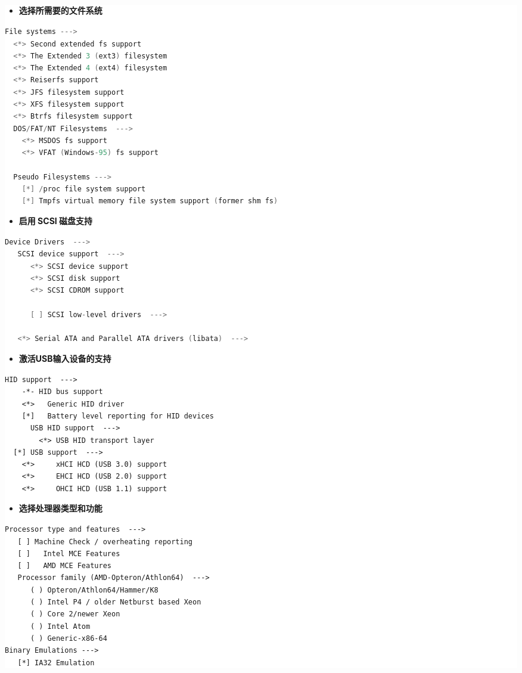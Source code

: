 

- **选择所需要的文件系统**

```kotlin
File systems --->
  <*> Second extended fs support
  <*> The Extended 3 (ext3) filesystem
  <*> The Extended 4 (ext4) filesystem
  <*> Reiserfs support
  <*> JFS filesystem support
  <*> XFS filesystem support
  <*> Btrfs filesystem support
  DOS/FAT/NT Filesystems  --->
    <*> MSDOS fs support
    <*> VFAT (Windows-95) fs support
 
  Pseudo Filesystems --->
    [*] /proc file system support
    [*] Tmpfs virtual memory file system support (former shm fs)
```

- **启用 SCSI 磁盘支持**

``` kotlin
Device Drivers  --->
   SCSI device support  --->
      <*> SCSI device support
      <*> SCSI disk support
      <*> SCSI CDROM support
 
      [ ] SCSI low-level drivers  --->
 
   <*> Serial ATA and Parallel ATA drivers (libata)  --->
```

- **激活USB输入设备的支持**

```
HID support  --->
    -*- HID bus support
    <*>   Generic HID driver
    [*]   Battery level reporting for HID devices
      USB HID support  --->
        <*> USB HID transport layer
  [*] USB support  --->
    <*>     xHCI HCD (USB 3.0) support
    <*>     EHCI HCD (USB 2.0) support
    <*>     OHCI HCD (USB 1.1) support
```

- **选择处理器类型和功能**

```
Processor type and features  --->
   [ ] Machine Check / overheating reporting 
   [ ]   Intel MCE Features
   [ ]   AMD MCE Features
   Processor family (AMD-Opteron/Athlon64)  --->
      ( ) Opteron/Athlon64/Hammer/K8
      ( ) Intel P4 / older Netburst based Xeon
      ( ) Core 2/newer Xeon
      ( ) Intel Atom
      ( ) Generic-x86-64
Binary Emulations --->
   [*] IA32 Emulation
```
